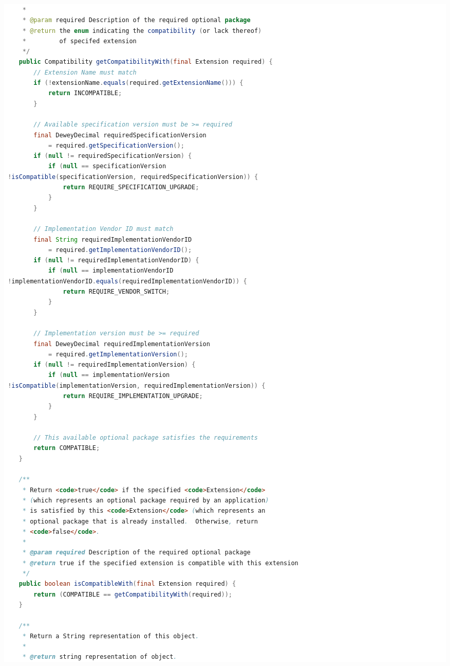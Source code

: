 ```java
     *
     * @param required Description of the required optional package
     * @return the enum indicating the compatibility (or lack thereof)
     *         of specifed extension
     */
    public Compatibility getCompatibilityWith(final Extension required) {
        // Extension Name must match
        if (!extensionName.equals(required.getExtensionName())) {
            return INCOMPATIBLE;
        }

        // Available specification version must be >= required
        final DeweyDecimal requiredSpecificationVersion
            = required.getSpecificationVersion();
        if (null != requiredSpecificationVersion) {
            if (null == specificationVersion
 !isCompatible(specificationVersion, requiredSpecificationVersion)) {
                return REQUIRE_SPECIFICATION_UPGRADE;
            }
        }

        // Implementation Vendor ID must match
        final String requiredImplementationVendorID
            = required.getImplementationVendorID();
        if (null != requiredImplementationVendorID) {
            if (null == implementationVendorID
 !implementationVendorID.equals(requiredImplementationVendorID)) {
                return REQUIRE_VENDOR_SWITCH;
            }
        }

        // Implementation version must be >= required
        final DeweyDecimal requiredImplementationVersion
            = required.getImplementationVersion();
        if (null != requiredImplementationVersion) {
            if (null == implementationVersion
 !isCompatible(implementationVersion, requiredImplementationVersion)) {
                return REQUIRE_IMPLEMENTATION_UPGRADE;
            }
        }

        // This available optional package satisfies the requirements
        return COMPATIBLE;
    }

    /**
     * Return <code>true</code> if the specified <code>Extension</code>
     * (which represents an optional package required by an application)
     * is satisfied by this <code>Extension</code> (which represents an
     * optional package that is already installed.  Otherwise, return
     * <code>false</code>.
     *
     * @param required Description of the required optional package
     * @return true if the specified extension is compatible with this extension
     */
    public boolean isCompatibleWith(final Extension required) {
        return (COMPATIBLE == getCompatibilityWith(required));
    }

    /**
     * Return a String representation of this object.
     *
     * @return string representation of object.
```